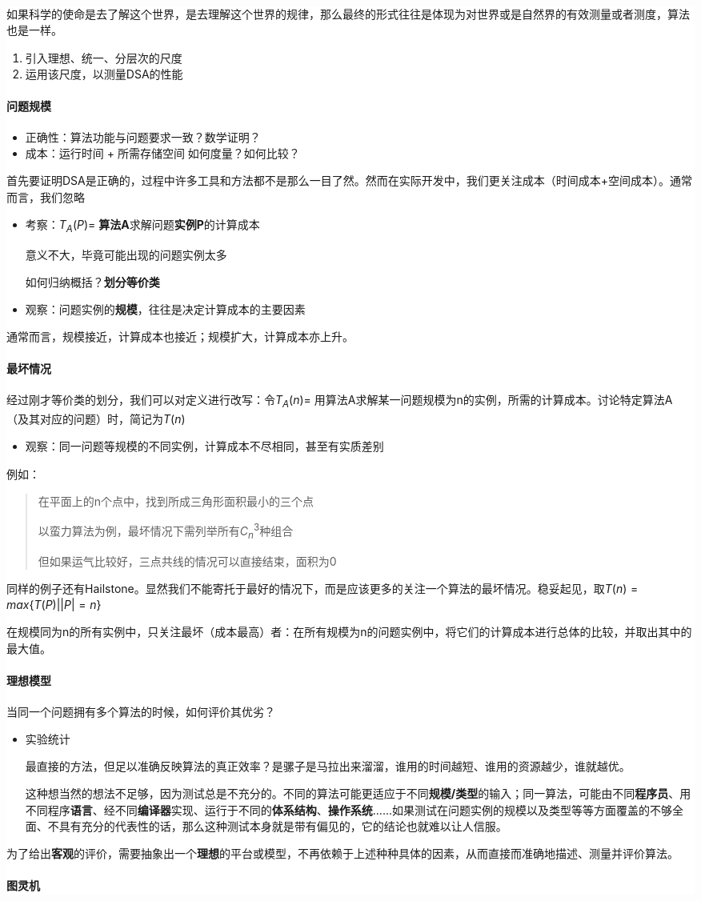 如果科学的使命是去了解这个世界，是去理解这个世界的规律，那么最终的形式往往是体现为对世界或是自然界的有效测量或者测度，算法也是一样。

1. 引入理想、统一、分层次的尺度
2. 运用该尺度，以测量DSA的性能



#### 问题规模

+ 正确性：算法功能与问题要求一致？数学证明？
+ 成本：运行时间 + 所需存储空间 如何度量？如何比较？

首先要证明DSA是正确的，过程中许多工具和方法都不是那么一目了然。然而在实际开发中，我们更关注成本（时间成本+空间成本）。通常而言，我们忽略

+ 考察：$T_A(P)=$ **算法A**求解问题**实例P**的计算成本

  意义不大，毕竟可能出现的问题实例太多

  如何归纳概括？**划分等价类**

+ 观察：问题实例的**规模**，往往是决定计算成本的主要因素

通常而言，规模接近，计算成本也接近；规模扩大，计算成本亦上升。



#### 最坏情况

经过刚才等价类的划分，我们可以对定义进行改写：令$T_A(n)=$ 用算法A求解某一问题规模为n的实例，所需的计算成本。讨论特定算法A（及其对应的问题）时，简记为$T(n)$

+ 观察：同一问题等规模的不同实例，计算成本不尽相同，甚至有实质差别

例如：

> 在平面上的n个点中，找到所成三角形面积最小的三个点
>
> 以蛮力算法为例，最坏情况下需列举所有$C_n^3$种组合
>
> 但如果运气比较好，三点共线的情况可以直接结束，面积为0





同样的例子还有Hailstone。显然我们不能寄托于最好的情况下，而是应该更多的关注一个算法的最坏情况。稳妥起见，取$T(n)=max\{T(P)||P| = n\}$ 

在规模同为n的所有实例中，只关注最坏（成本最高）者：在所有规模为n的问题实例中，将它们的计算成本进行总体的比较，并取出其中的最大值。



#### 理想模型

当同一个问题拥有多个算法的时候，如何评价其优劣？

+ 实验统计

  最直接的方法，但足以准确反映算法的真正效率？是骡子是马拉出来溜溜，谁用的时间越短、谁用的资源越少，谁就越优。

  这种想当然的想法不足够，因为测试总是不充分的。不同的算法可能更适应于不同**规模/类型**的输入；同一算法，可能由不同**程序员**、用不同程序**语言**、经不同**编译器**实现、运行于不同的**体系结构**、**操作系统**......如果测试在问题实例的规模以及类型等等方面覆盖的不够全面、不具有充分的代表性的话，那么这种测试本身就是带有偏见的，它的结论也就难以让人信服。

为了给出**客观**的评价，需要抽象出一个**理想**的平台或模型，不再依赖于上述种种具体的因素，从而直接而准确地描述、测量并评价算法。



#### 图灵机
